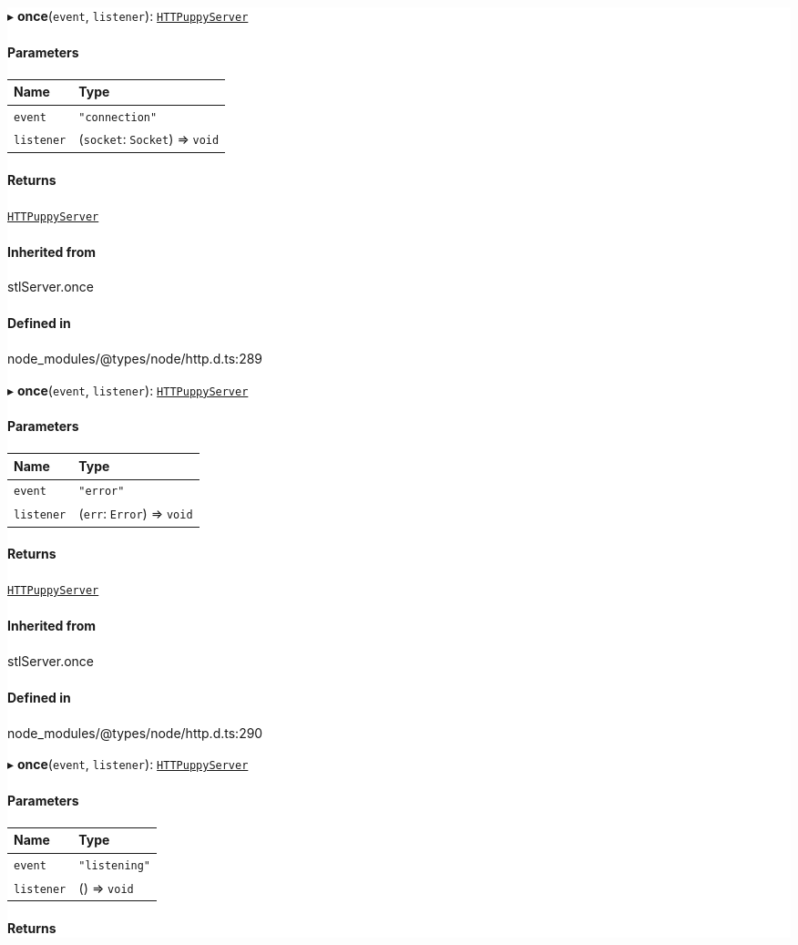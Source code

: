 ▸ **once**(`event`, `listener`): [`HTTPuppyServer`](server.HTTPuppyServer.md)

#### Parameters

| Name | Type |
| :------ | :------ |
| `event` | ``"connection"`` |
| `listener` | (`socket`: `Socket`) => `void` |

#### Returns

[`HTTPuppyServer`](server.HTTPuppyServer.md)

#### Inherited from

stlServer.once

#### Defined in

node_modules/@types/node/http.d.ts:289

▸ **once**(`event`, `listener`): [`HTTPuppyServer`](server.HTTPuppyServer.md)

#### Parameters

| Name | Type |
| :------ | :------ |
| `event` | ``"error"`` |
| `listener` | (`err`: `Error`) => `void` |

#### Returns

[`HTTPuppyServer`](server.HTTPuppyServer.md)

#### Inherited from

stlServer.once

#### Defined in

node_modules/@types/node/http.d.ts:290

▸ **once**(`event`, `listener`): [`HTTPuppyServer`](server.HTTPuppyServer.md)

#### Parameters

| Name | Type |
| :------ | :------ |
| `event` | ``"listening"`` |
| `listener` | () => `void` |

#### Returns
